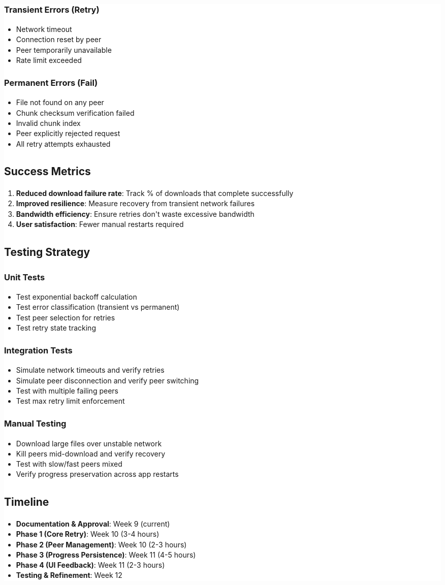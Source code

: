 ### Transient Errors (Retry)
- Network timeout
- Connection reset by peer
- Peer temporarily unavailable
- Rate limit exceeded

### Permanent Errors (Fail)
- File not found on any peer
- Chunk checksum verification failed
- Invalid chunk index
- Peer explicitly rejected request
- All retry attempts exhausted

## Success Metrics

1. **Reduced download failure rate**: Track % of downloads that complete successfully
2. **Improved resilience**: Measure recovery from transient network failures
3. **Bandwidth efficiency**: Ensure retries don't waste excessive bandwidth
4. **User satisfaction**: Fewer manual restarts required

## Testing Strategy

### Unit Tests
- Test exponential backoff calculation
- Test error classification (transient vs permanent)
- Test peer selection for retries
- Test retry state tracking

### Integration Tests
- Simulate network timeouts and verify retries
- Simulate peer disconnection and verify peer switching
- Test with multiple failing peers
- Test max retry limit enforcement

### Manual Testing
- Download large files over unstable network
- Kill peers mid-download and verify recovery
- Test with slow/fast peers mixed
- Verify progress preservation across app restarts

## Timeline

- **Documentation & Approval**: Week 9 (current)
- **Phase 1 (Core Retry)**: Week 10 (3-4 hours)
- **Phase 2 (Peer Management)**: Week 10 (2-3 hours)
- **Phase 3 (Progress Persistence)**: Week 11 (4-5 hours)
- **Phase 4 (UI Feedback)**: Week 11 (2-3 hours)
- **Testing & Refinement**: Week 12
